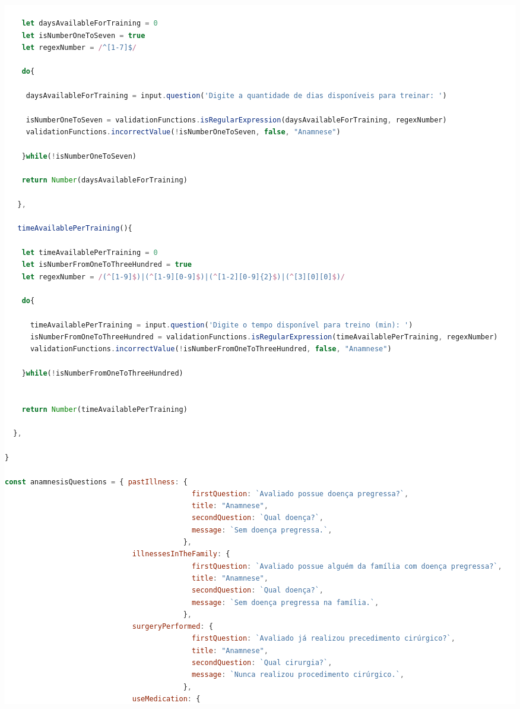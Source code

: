 ```js

    let daysAvailableForTraining = 0
    let isNumberOneToSeven = true
    let regexNumber = /^[1-7]$/
    
    do{
   
     daysAvailableForTraining = input.question('Digite a quantidade de dias disponíveis para treinar: ')
   
     isNumberOneToSeven = validationFunctions.isRegularExpression(daysAvailableForTraining, regexNumber)
     validationFunctions.incorrectValue(!isNumberOneToSeven, false, "Anamnese")
   
    }while(!isNumberOneToSeven)
   
    return Number(daysAvailableForTraining)
   
   },

   timeAvailablePerTraining(){

    let timeAvailablePerTraining = 0
    let isNumberFromOneToThreeHundred = true
    let regexNumber = /(^[1-9]$)|(^[1-9][0-9]$)|(^[1-2][0-9]{2}$)|(^[3][0][0]$)/
  
    do{
  
      timeAvailablePerTraining = input.question('Digite o tempo disponível para treino (min): ')
      isNumberFromOneToThreeHundred = validationFunctions.isRegularExpression(timeAvailablePerTraining, regexNumber)
      validationFunctions.incorrectValue(!isNumberFromOneToThreeHundred, false, "Anamnese")
   
    }while(!isNumberFromOneToThreeHundred)
     
  
    return Number(timeAvailablePerTraining)
  
  },

}

const anamnesisQuestions = { pastIllness: {
                                            firstQuestion: `Avaliado possue doença pregressa?`,
                                            title: "Anamnese",
                                            secondQuestion: `Qual doença?`,
                                            message: `Sem doença pregressa.`,
                                          },
                              illnessesInTheFamily: {
                                            firstQuestion: `Avaliado possue alguém da família com doença pregressa?`,
                                            title: "Anamnese",
                                            secondQuestion: `Qual doença?`,
                                            message: `Sem doença pregressa na família.`,
                                          },
                              surgeryPerformed: {
                                            firstQuestion: `Avaliado já realizou precedimento cirúrgico?`,
                                            title: "Anamnese",
                                            secondQuestion: `Qual cirurgia?`,
                                            message: `Nunca realizou procedimento cirúrgico.`,
                                          },
                              useMedication: {
```